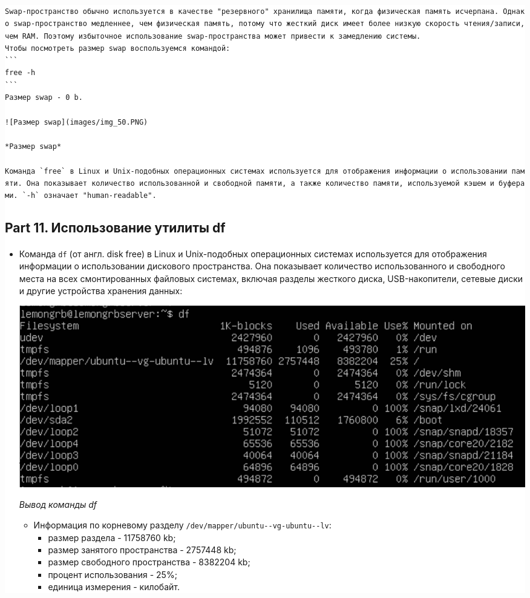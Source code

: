     Swap-пространство обычно используется в качестве "резервного" хранилища памяти, когда физическая память исчерпана. Однако swap-пространство медленнее, чем физическая память, потому что жесткий диск имеет более низкую скорость чтения/записи, чем RAM. Поэтому избыточное использование swap-пространства может привести к замедлению системы.
    Чтобы посмотреть размер swap воспользуемся командой:
    ```
    free -h
    ```
    Размер swap - 0 b.

    ![Размер swap](images/img_50.PNG)

    *Размер swap*

    Команда `free` в Linux и Unix-подобных операционных системах используется для отображения информации о использовании памяти. Она показывает количество использованной и свободной памяти, а также количество памяти, используемой кэшем и буферами. `-h` означает "human-readable".

## Part 11. Использование утилиты df

* Команда `df` (от англ. disk free) в Linux и Unix-подобных операционных системах используется для отображения информации о использовании дискового пространства. Она показывает количество использованного и свободного места на всех смонтированных файловых системах, включая разделы жесткого диска, USB-накопители, сетевые диски и другие устройства хранения данных:

  ![Вывод команды df](images/img_51.PNG)

    *Вывод команды df*

  * Информация по корневому разделу `/dev/mapper/ubuntu--vg-ubuntu--lv`:
    * размер раздела - 11758760 kb;
    * размер занятого пространства - 2757448 kb;
    * размер свободного пространства - 8382204 kb;
    * процент использования - 25%;
    * единица измерения - килобайт.
